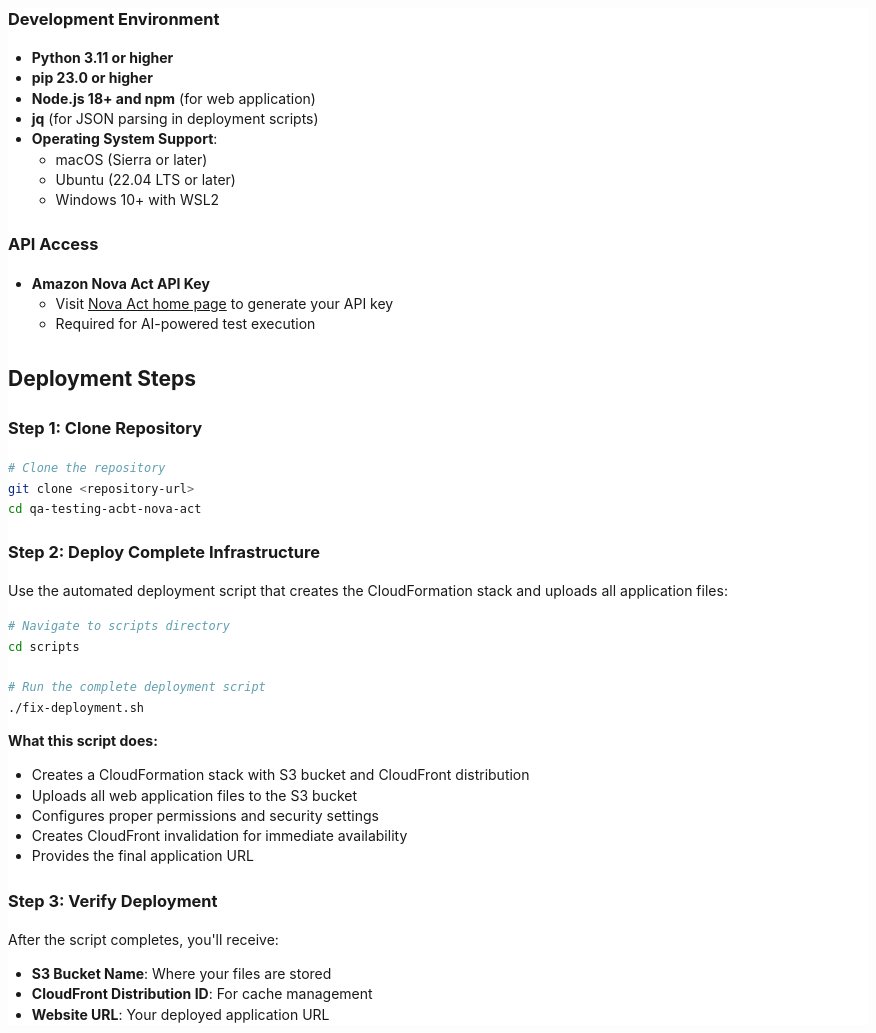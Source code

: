 ### Development Environment
- **Python 3.11 or higher**
- **pip 23.0 or higher**
- **Node.js 18+ and npm** (for web application)
- **jq** (for JSON parsing in deployment scripts)
- **Operating System Support**:
  - macOS (Sierra or later)
  - Ubuntu (22.04 LTS or later)
  - Windows 10+ with WSL2

### API Access
- **Amazon Nova Act API Key**
  - Visit [Nova Act home page](https://nova.amazon.com/act) to generate your API key
  - Required for AI-powered test execution

## Deployment Steps

### Step 1: Clone Repository

```bash
# Clone the repository
git clone <repository-url>
cd qa-testing-acbt-nova-act
```

### Step 2: Deploy Complete Infrastructure

Use the automated deployment script that creates the CloudFormation stack and uploads all application files:

```bash
# Navigate to scripts directory
cd scripts

# Run the complete deployment script
./fix-deployment.sh
```

**What this script does:**
- Creates a CloudFormation stack with S3 bucket and CloudFront distribution
- Uploads all web application files to the S3 bucket
- Configures proper permissions and security settings
- Creates CloudFront invalidation for immediate availability
- Provides the final application URL

### Step 3: Verify Deployment

After the script completes, you'll receive:
- **S3 Bucket Name**: Where your files are stored
- **CloudFront Distribution ID**: For cache management
- **Website URL**: Your deployed application URL
